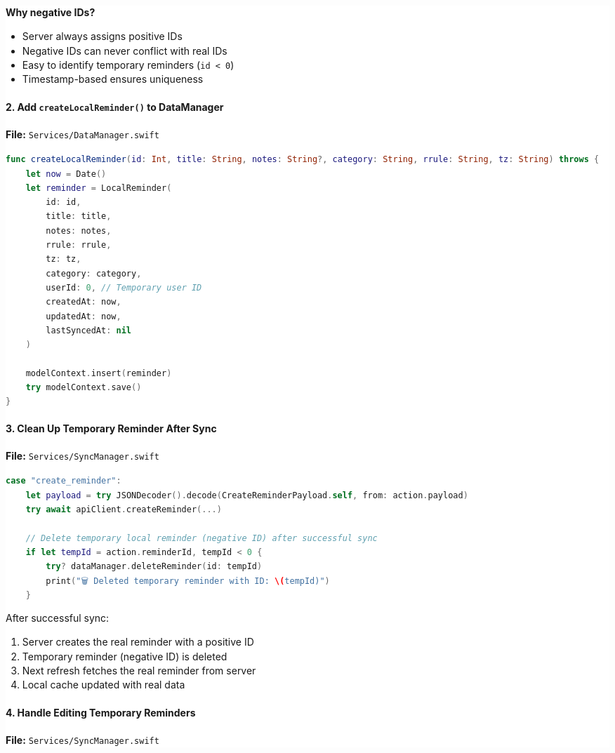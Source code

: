 **Why negative IDs?**
- Server always assigns positive IDs
- Negative IDs can never conflict with real IDs
- Easy to identify temporary reminders (`id < 0`)
- Timestamp-based ensures uniqueness

#### 2. Add `createLocalReminder()` to DataManager
**File:** `Services/DataManager.swift`

```swift
func createLocalReminder(id: Int, title: String, notes: String?, category: String, rrule: String, tz: String) throws {
    let now = Date()
    let reminder = LocalReminder(
        id: id,
        title: title,
        notes: notes,
        rrule: rrule,
        tz: tz,
        category: category,
        userId: 0, // Temporary user ID
        createdAt: now,
        updatedAt: now,
        lastSyncedAt: nil
    )
    
    modelContext.insert(reminder)
    try modelContext.save()
}
```

#### 3. Clean Up Temporary Reminder After Sync
**File:** `Services/SyncManager.swift`

```swift
case "create_reminder":
    let payload = try JSONDecoder().decode(CreateReminderPayload.self, from: action.payload)
    try await apiClient.createReminder(...)
    
    // Delete temporary local reminder (negative ID) after successful sync
    if let tempId = action.reminderId, tempId < 0 {
        try? dataManager.deleteReminder(id: tempId)
        print("🗑️ Deleted temporary reminder with ID: \(tempId)")
    }
```

After successful sync:
1. Server creates the real reminder with a positive ID
2. Temporary reminder (negative ID) is deleted
3. Next refresh fetches the real reminder from server
4. Local cache updated with real data

#### 4. Handle Editing Temporary Reminders
**File:** `Services/SyncManager.swift`
